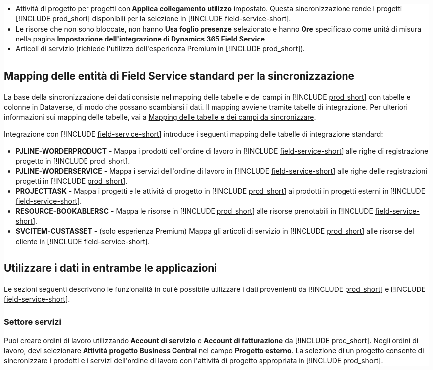 * Attività di progetto per progetti con **Applica collegamento utilizzo** impostato. Questa sincronizzazione rende i progetti [!INCLUDE [prod_short](includes/prod_short.md)] disponibili per la selezione in [!INCLUDE [field-service-short](includes/field-service-short.md)].
* Le risorse che non sono bloccate, non hanno **Usa foglio presenze** selezionato e hanno **Ore**  specificato come unità di misura nella pagina **Impostazione dell'integrazione di Dynamics 365 Field Service**.
* Articoli di servizio (richiede l'utilizzo dell'esperienza Premium in [!INCLUDE [prod_short](includes/prod_short.md)]).

## <a name="standard-field-service-entity-mapping-for-synchronization"></a>Mapping delle entità di Field Service standard per la sincronizzazione

La base della sincronizzazione dei dati consiste nel mapping delle tabelle e dei campi in [!INCLUDE [prod_short](includes/prod_short.md)] con tabelle e colonne in Dataverse, di modo che possano scambiarsi i dati. Il mapping avviene tramite tabelle di integrazione. Per ulteriori informazioni sui mapping delle tabelle, vai a [Mapping delle tabelle e dei campi da sincronizzare](/dynamics365/business-central/admin-how-to-modify-table-mappings-for-synchronization).

Integrazione con [!INCLUDE [field-service-short](includes/field-service-short.md)]  introduce i seguenti mapping delle tabelle di integrazione standard:

* **PJLINE-WORDERPRODUCT** - Mappa i prodotti dell'ordine di lavoro in [!INCLUDE [field-service-short](includes/field-service-short.md)] alle righe di registrazione progetto in [!INCLUDE [prod_short](includes/prod_short.md)].
* **PJLINE-WORDERSERVICE** - Mappa i servizi dell'ordine di lavoro in [!INCLUDE [field-service-short](includes/field-service-short.md)] alle righe delle registrazioni progetti in [!INCLUDE [prod_short](includes/prod_short.md)].
* **PROJECTTASK** - Mappa i progetti e le attività di progetto in [!INCLUDE [prod_short](includes/prod_short.md)] ai prodotti in progetti esterni in [!INCLUDE [field-service-short](includes/field-service-short.md)].
* **RESOURCE-BOOKABLERSC** - Mappa le risorse in [!INCLUDE [prod_short](includes/prod_short.md)] alle risorse prenotabili in [!INCLUDE [field-service-short](includes/field-service-short.md)].
* **SVCITEM-CUSTASSET** - (solo esperienza Premium) Mappa gli articoli di servizio in [!INCLUDE [prod_short](includes/prod_short.md)] alle risorse del cliente in [!INCLUDE [field-service-short](includes/field-service-short.md)].

## <a name="use-data-in-both-applications"></a>Utilizzare i dati in entrambe le applicazioni

Le sezioni seguenti descrivono le funzionalità in cui è possibile utilizzare i dati provenienti da [!INCLUDE [prod_short](includes/prod_short.md)] e [!INCLUDE [field-service-short](includes/field-service-short.md)].

### <a name="field-service-1"></a>Settore servizi

Puoi [creare ordini di lavoro](/dynamics365/field-service/create-work-order) utilizzando **Account di servizio** e **Account di fatturazione** da [!INCLUDE [prod_short](includes/prod_short.md)]. Negli ordini di lavoro, devi selezionare **Attività progetto Business Central** nel campo **Progetto esterno**. La selezione di un progetto consente di sincronizzare i prodotti e i servizi dell'ordine di lavoro con l'attività di progetto appropriata in [!INCLUDE [prod_short](includes/prod_short.md)].
